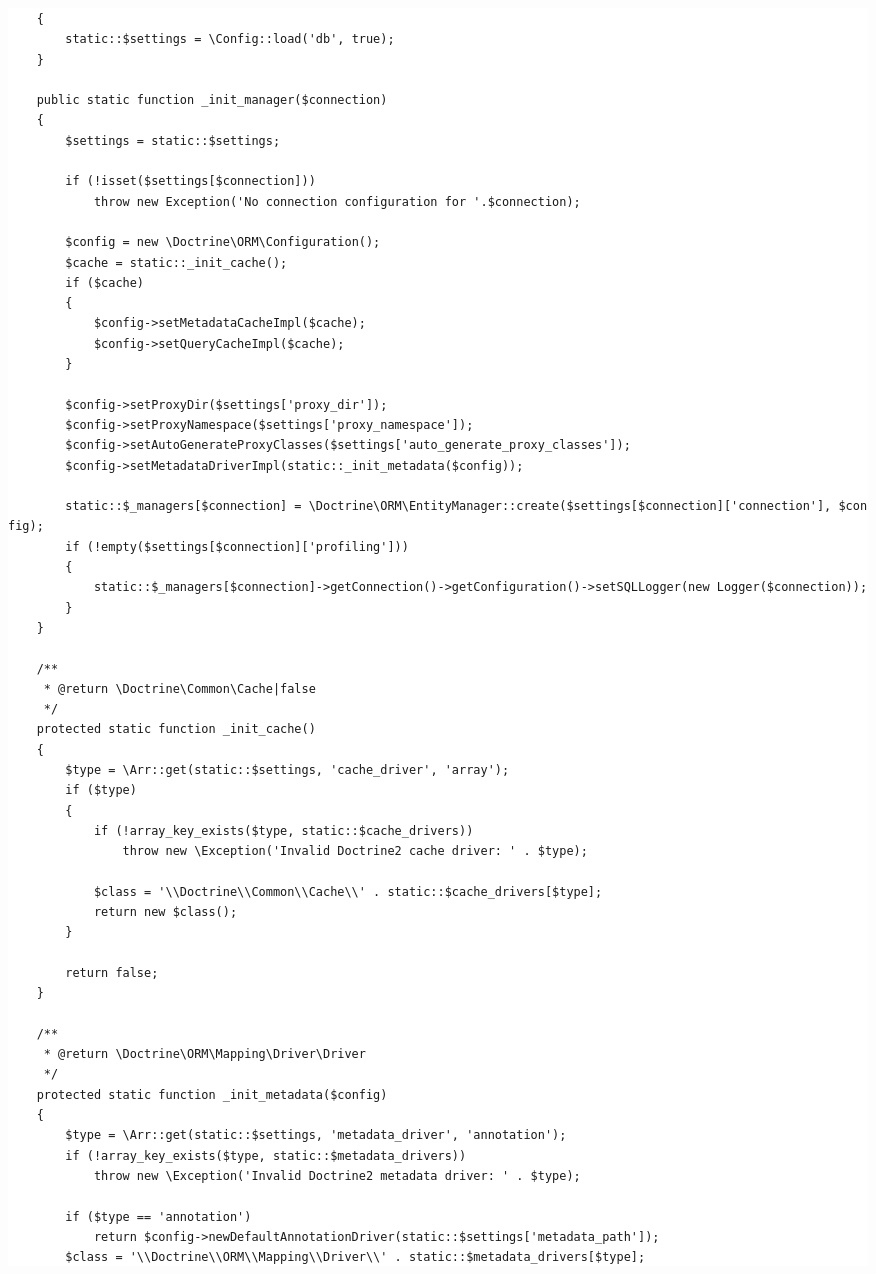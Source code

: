 ~~~~ {.brush: .php; .collapse: .true; .highlight: .[62]; .light: .false; .title: .fuel/app/classes/doctrine/fuel.php; .toolbar: .true; .notranslate title="fuel/app/classes/doctrine/fuel.php"}
    {
        static::$settings = \Config::load('db', true);
    }

    public static function _init_manager($connection)
    {
        $settings = static::$settings;

        if (!isset($settings[$connection]))
            throw new Exception('No connection configuration for '.$connection);

        $config = new \Doctrine\ORM\Configuration();
        $cache = static::_init_cache();
        if ($cache)
        {
            $config->setMetadataCacheImpl($cache);
            $config->setQueryCacheImpl($cache);
        }

        $config->setProxyDir($settings['proxy_dir']);
        $config->setProxyNamespace($settings['proxy_namespace']);
        $config->setAutoGenerateProxyClasses($settings['auto_generate_proxy_classes']);
        $config->setMetadataDriverImpl(static::_init_metadata($config));

        static::$_managers[$connection] = \Doctrine\ORM\EntityManager::create($settings[$connection]['connection'], $config);
        if (!empty($settings[$connection]['profiling']))
        {
            static::$_managers[$connection]->getConnection()->getConfiguration()->setSQLLogger(new Logger($connection));
        }
    }

    /**
     * @return \Doctrine\Common\Cache|false
     */
    protected static function _init_cache()
    {
        $type = \Arr::get(static::$settings, 'cache_driver', 'array');
        if ($type)
        {
            if (!array_key_exists($type, static::$cache_drivers))
                throw new \Exception('Invalid Doctrine2 cache driver: ' . $type);

            $class = '\\Doctrine\\Common\\Cache\\' . static::$cache_drivers[$type];
            return new $class();
        }

        return false;
    }

    /**
     * @return \Doctrine\ORM\Mapping\Driver\Driver
     */
    protected static function _init_metadata($config)
    {
        $type = \Arr::get(static::$settings, 'metadata_driver', 'annotation');
        if (!array_key_exists($type, static::$metadata_drivers))
            throw new \Exception('Invalid Doctrine2 metadata driver: ' . $type);

        if ($type == 'annotation')
            return $config->newDefaultAnnotationDriver(static::$settings['metadata_path']);
        $class = '\\Doctrine\\ORM\\Mapping\\Driver\\' . static::$metadata_drivers[$type];
~~~~